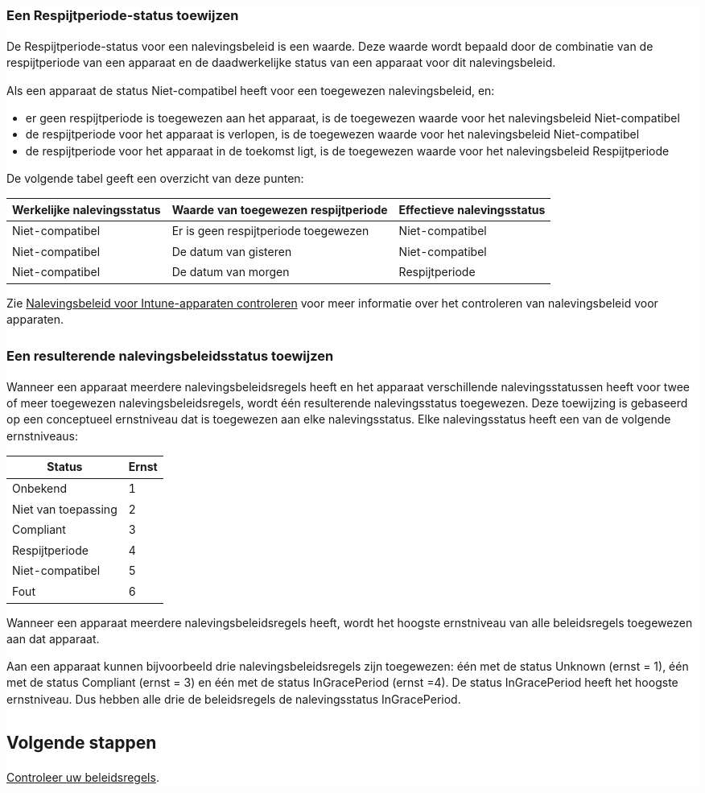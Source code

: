 ### <a name="assign-an-ingraceperiod-status"></a>Een Respijtperiode-status toewijzen

De Respijtperiode-status voor een nalevingsbeleid is een waarde. Deze waarde wordt bepaald door de combinatie van de respijtperiode van een apparaat en de daadwerkelijke status van een apparaat voor dit nalevingsbeleid.

Als een apparaat de status Niet-compatibel heeft voor een toegewezen nalevingsbeleid, en:

- er geen respijtperiode is toegewezen aan het apparaat, is de toegewezen waarde voor het nalevingsbeleid Niet-compatibel
- de respijtperiode voor het apparaat is verlopen, is de toegewezen waarde voor het nalevingsbeleid Niet-compatibel
- de respijtperiode voor het apparaat in de toekomst ligt, is de toegewezen waarde voor het nalevingsbeleid Respijtperiode

De volgende tabel geeft een overzicht van deze punten:

|Werkelijke nalevingsstatus|Waarde van toegewezen respijtperiode|Effectieve nalevingsstatus|
|---------|---------|---------|
|Niet-compatibel |Er is geen respijtperiode toegewezen |Niet-compatibel |
|Niet-compatibel |De datum van gisteren|Niet-compatibel|
|Niet-compatibel |De datum van morgen|Respijtperiode|

Zie [Nalevingsbeleid voor Intune-apparaten controleren](compliance-policy-monitor.md) voor meer informatie over het controleren van nalevingsbeleid voor apparaten.

### <a name="assign-a-resulting-compliance-policy-status"></a>Een resulterende nalevingsbeleidsstatus toewijzen

Wanneer een apparaat meerdere nalevingsbeleidsregels heeft en het apparaat verschillende nalevingsstatussen heeft voor twee of meer toegewezen nalevingsbeleidsregels, wordt één resulterende nalevingsstatus toegewezen. Deze toewijzing is gebaseerd op een conceptueel ernstniveau dat is toegewezen aan elke nalevingsstatus. Elke nalevingsstatus heeft een van de volgende ernstniveaus:

|Status  |Ernst  |
|---------|---------|
|Onbekend     |1|
|Niet van toepassing     |2|
|Compliant|3|
|Respijtperiode|4|
|Niet-compatibel|5|
|Fout|6|

Wanneer een apparaat meerdere nalevingsbeleidsregels heeft, wordt het hoogste ernstniveau van alle beleidsregels toegewezen aan dat apparaat.

Aan een apparaat kunnen bijvoorbeeld drie nalevingsbeleidsregels zijn toegewezen: één met de status Unknown (ernst = 1), één met de status Compliant (ernst = 3) en één met de status InGracePeriod (ernst =4). De status InGracePeriod heeft het hoogste ernstniveau. Dus hebben alle drie de beleidsregels de nalevingsstatus InGracePeriod.

## <a name="next-steps"></a>Volgende stappen

[Controleer uw beleidsregels](compliance-policy-monitor.md).
